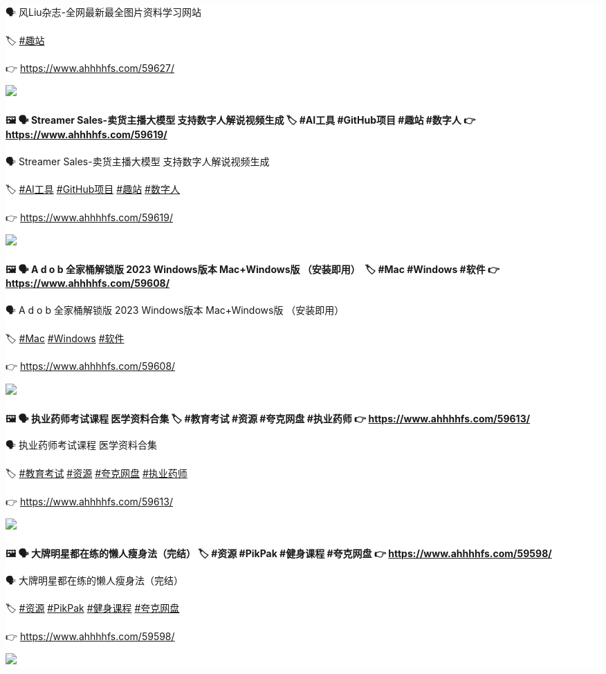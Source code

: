 <p><span class="emoji">🗣️</span> 风Liu杂志-全网最新最全图片资料学习网站<br><br><span class="emoji">🏷️</span> <a href="https://t.me/abskoop/7837?q=%23%E8%B6%A3%E7%AB%99">#趣站</a><br><br><span class="emoji">👉</span> <a href="https://www.ahhhhfs.com/59627/" target="_blank" rel="noopener">https://www.ahhhhfs.com/59627/</a></p><img src="https://cdn5.cdn-telegram.org/file/IxF9Js7HDtrLpbxjQ-thPjRn4lzci1o5kRtO-awtFFFVX8nfKRm3o7QMjlpW_3WWlAi63dQyKERBBGNnTLt3ZNIMLA5-jZnyhQ_tjy8otiXNb7TRYQMCdjhiQ7BaPm24-LbPBIW1IUzqWWOJaBZ7HluZ0FeUxDCFnl57riybxFZQv1JttMYTxVSoA_YmWZ6Aqap9_cj8qz-1kKoq29O-DOfSh6Yn6PcKOuM9ICz-I10NGrDj3dUFS61u1QdhVsxIGky28GjPod-HAdBcfy35Lg83fZBR01WwqsvAOtVVVXh-rru4GEjwvrPa-BToK2fdD2tIne1YuO8Bkr3nWDRwGA.jpg" referrerpolicy="no-referrer">

#### 🖼 🗣️ Streamer Sales-卖货主播大模型 支持数字人解说视频生成 🏷️ #AI工具 #GitHub项目 #趣站 #数字人 👉 https://www.ahhhhfs.com/59619/
<p><span class="emoji">🗣️</span> Streamer Sales-卖货主播大模型 支持数字人解说视频生成<br><br><span class="emoji">🏷️</span> <a href="https://t.me/abskoop/7836?q=%23AI%E5%B7%A5%E5%85%B7">#AI工具</a> <a href="https://t.me/abskoop/7836?q=%23GitHub%E9%A1%B9%E7%9B%AE">#GitHub项目</a> <a href="https://t.me/abskoop/7836?q=%23%E8%B6%A3%E7%AB%99">#趣站</a> <a href="https://t.me/abskoop/7836?q=%23%E6%95%B0%E5%AD%97%E4%BA%BA">#数字人</a><br><br><span class="emoji">👉</span> <a href="https://www.ahhhhfs.com/59619/" target="_blank" rel="noopener">https://www.ahhhhfs.com/59619/</a></p><img src="https://cdn5.cdn-telegram.org/file/b8PeIN2s3ncfZ563rIgAkTf9NlZEDV676xSddpGxj8ZLnKutevkezmam9GBZEpMtL4owCLQHDncChWfp-jyH3Ky1CKo8ANAw25WZtLoUNRwfmuFYuaeGesSPfxKMIqscyayWoSfLR1g1Lx5gOQ007YsZFXiS9SW5EurPBuFYGVMu4DvalH63VgiObzkVWQCIqPyqt3sZrrJvrICAQtHIiNlngvQLutfX1IAXzIAB1P3BJXpKCo57_GtwcmId1kUrp_azcIxAlXmTB48ar9eamF1uVogMhGzfVjXGx5WFMSKRb5a03O4PAAUtnKX7HeHsG2xVQDaTXmAS4eOSuuNzCw.jpg" referrerpolicy="no-referrer">

#### 🖼 🗣️ A d o b 全家桶解锁版 2023 Windows版本 Mac+Windows版 （安装即用） ​​​ 🏷️ #Mac #Windows #软件 👉 https://www.ahhhhfs.com/59608/
<p><span class="emoji">🗣️</span> A d o b  全家桶解锁版 2023 Windows版本   Mac+Windows版 （安装即用） <br><br><span class="emoji">🏷️</span> <a href="https://t.me/abskoop/7834?q=%23Mac">#Mac</a> <a href="https://t.me/abskoop/7834?q=%23Windows">#Windows</a> <a href="https://t.me/abskoop/7834?q=%23%E8%BD%AF%E4%BB%B6">#软件</a><br><br><span class="emoji">👉</span> <a href="https://www.ahhhhfs.com/59608/" target="_blank" rel="noopener">https://www.ahhhhfs.com/59608/</a></p><img src="https://cdn5.cdn-telegram.org/file/t_-vCkKeykx4mNCT2lI8HjOVRJvAd9t-VD48G8LA4tL1ckHw87tBqBp-ROPqyPhHsnO8BnszvSyV8hV-BKiBALi_4rl1ELoVSwkzPo7XPlYXmOzDxrsxRSura2U1V0NGeZCPiQKA-pQFvznw7lS4-M0mV99UfnMwDK1CklzbJ1R4mgDqeDSgXRkioOBDFrip7K72MwwpXC7_CDkfzYsCCtZrRHEbAJ0noQ-d_7Uv-WC0d0bSTgPNzMGv4NudYR7PqXmQXBPDaQBFXP5exU-qfVaxjN5wTezaVmSk-mbsJfcESd98aCPGCu447YcJwhvc8aFEshfSZYG_7kwMn61DLg.jpg" referrerpolicy="no-referrer">

#### 🖼 🗣️ 执业药师考试课程 医学资料合集 🏷️ #教育考试 #资源 #夸克网盘 #执业药师 👉 https://www.ahhhhfs.com/59613/
<p><span class="emoji">🗣️</span> 执业药师考试课程 医学资料合集<br><br><span class="emoji">🏷️</span> <a href="https://t.me/abskoop/7833?q=%23%E6%95%99%E8%82%B2%E8%80%83%E8%AF%95">#教育考试</a> <a href="https://t.me/abskoop/7833?q=%23%E8%B5%84%E6%BA%90">#资源</a> <a href="https://t.me/abskoop/7833?q=%23%E5%A4%B8%E5%85%8B%E7%BD%91%E7%9B%98">#夸克网盘</a> <a href="https://t.me/abskoop/7833?q=%23%E6%89%A7%E4%B8%9A%E8%8D%AF%E5%B8%88">#执业药师</a><br><br><span class="emoji">👉</span> <a href="https://www.ahhhhfs.com/59613/" target="_blank" rel="noopener">https://www.ahhhhfs.com/59613/</a></p><img src="https://cdn5.cdn-telegram.org/file/FQmKjhYDTJ34vWubL6IlZTDDplgaFXYMm4PFRglvbdlho5xZ_vxqvYC6Rm3Fqu9C5TrKDDfX2kfH6q33Ob3E12knYqZ-p3YKxOusKa37ly8l3x3uuX2dfA1-LATnzasXFRo-OiJWcVtwI6lxS6TtSc0gWHUSDfRd9brKkIrxXLpyiTyD0r4kxtLuZI6AoaZUpWIfoQFaDDE1tKwEBQeN4YH7Mw1sUfwDyAkZPOaooAqJ1knam5r_GQiOt_0vIHyUwnUI9afiUxpi7N8q8vqqn3OAJY4IZ5Qu72R968JUWkUh5CdFkUVqQ9yd_4PTrbYQ8aLpHyxq--ZG-Gys4mkDXg.jpg" referrerpolicy="no-referrer">

#### 🖼 🗣️ 大牌明星都在练的懒人瘦身法（完结） 🏷️ #资源 #PikPak #健身课程 #夸克网盘 👉 https://www.ahhhhfs.com/59598/
<p><span class="emoji">🗣️</span> 大牌明星都在练的懒人瘦身法（完结）<br><br><span class="emoji">🏷️</span> <a href="https://t.me/abskoop/7832?q=%23%E8%B5%84%E6%BA%90">#资源</a> <a href="https://t.me/abskoop/7832?q=%23PikPak">#PikPak</a> <a href="https://t.me/abskoop/7832?q=%23%E5%81%A5%E8%BA%AB%E8%AF%BE%E7%A8%8B">#健身课程</a> <a href="https://t.me/abskoop/7832?q=%23%E5%A4%B8%E5%85%8B%E7%BD%91%E7%9B%98">#夸克网盘</a><br><br><span class="emoji">👉</span> <a href="https://www.ahhhhfs.com/59598/" target="_blank" rel="noopener">https://www.ahhhhfs.com/59598/</a></p><img src="https://cdn5.cdn-telegram.org/file/UDVvX4Dxs-PWpuH6bW0ZsZy_qCTiB4yxiOiIIg51wvc2Q1_8tGimONdnp878b-v0KtHlM6kmr5ZEo0wKkReekfgD3-UnOOl2-1PNeRC36xYclhdaYlb9OqxZViORHe8FHEkxteXncZyCo92R7zMea_CtLu7i2iAj_dm9NRpPQhvdEX0EH05yUUfH_CuMpsBeT0nHFWXmVP-BCnwflldl4ey9T5nxTyFv4_bEixyzffORFQTf9bwI_xFZbQpGkRPUGICFF1u6kAFEHd7tbxUd74RzYtX7h3RZfONtYvfcTWkFQLaMSFCrTDmTeUCDtYbYooAf-oEjnh1jzom2uSihCg.jpg" referrerpolicy="no-referrer">

